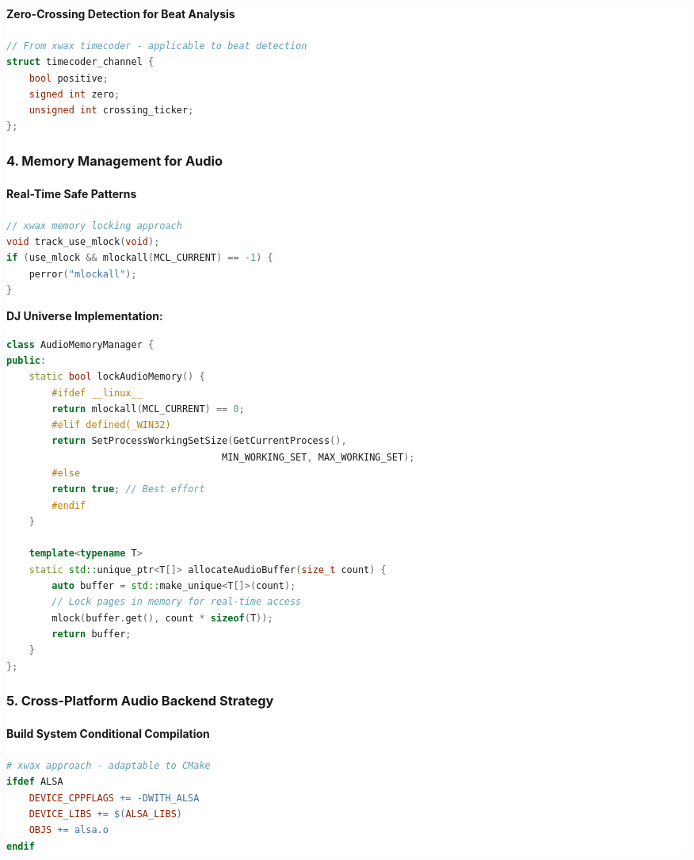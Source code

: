 #### Zero-Crossing Detection for Beat Analysis
```c
// From xwax timecoder - applicable to beat detection
struct timecoder_channel {
    bool positive;
    signed int zero;
    unsigned int crossing_ticker;
};
```

### 4. Memory Management for Audio

#### Real-Time Safe Patterns
```c
// xwax memory locking approach
void track_use_mlock(void);
if (use_mlock && mlockall(MCL_CURRENT) == -1) {
    perror("mlockall");
}
```

**DJ Universe Implementation:**
```cpp
class AudioMemoryManager {
public:
    static bool lockAudioMemory() {
        #ifdef __linux__
        return mlockall(MCL_CURRENT) == 0;
        #elif defined(_WIN32)
        return SetProcessWorkingSetSize(GetCurrentProcess(), 
                                      MIN_WORKING_SET, MAX_WORKING_SET);
        #else
        return true; // Best effort
        #endif
    }
    
    template<typename T>
    static std::unique_ptr<T[]> allocateAudioBuffer(size_t count) {
        auto buffer = std::make_unique<T[]>(count);
        // Lock pages in memory for real-time access
        mlock(buffer.get(), count * sizeof(T));
        return buffer;
    }
};
```

### 5. Cross-Platform Audio Backend Strategy

#### Build System Conditional Compilation
```makefile
# xwax approach - adaptable to CMake
ifdef ALSA
    DEVICE_CPPFLAGS += -DWITH_ALSA
    DEVICE_LIBS += $(ALSA_LIBS)
    OBJS += alsa.o
endif
```
